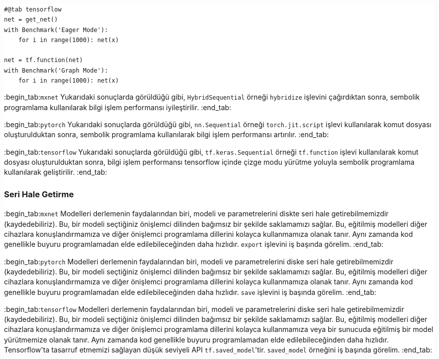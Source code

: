 ```{.python .input}
#@tab tensorflow
net = get_net()
with Benchmark('Eager Mode'):
    for i in range(1000): net(x)

net = tf.function(net)
with Benchmark('Graph Mode'):
    for i in range(1000): net(x)
```

:begin_tab:`mxnet`
Yukarıdaki sonuçlarda görüldüğü gibi, `HybridSequential` örneği `hybridize` işlevini çağırdıktan sonra, sembolik programlama kullanılarak bilgi işlem performansı iyileştirilir.
:end_tab:

:begin_tab:`pytorch`
Yukarıdaki sonuçlarda görüldüğü gibi, `nn.Sequential` örneği `torch.jit.script` işlevi kullanılarak komut dosyası oluşturulduktan sonra, sembolik programlama kullanılarak bilgi işlem performansı artırılır.
:end_tab:

:begin_tab:`tensorflow`
Yukarıdaki sonuçlarda görüldüğü gibi, `tf.keras.Sequential` örneği `tf.function` işlevi kullanılarak komut dosyası oluşturulduktan sonra, bilgi işlem performansı tensorflow içinde çizge modu yürütme yoluyla sembolik programlama kullanılarak geliştirilir.
:end_tab:

### Seri Hale Getirme

:begin_tab:`mxnet`
Modelleri derlemenin faydalarından biri, modeli ve parametrelerini diskte seri hale getirebilmemizdir (kaydedebiliriz). Bu, bir modeli seçtiğiniz önişlemci dilinden bağımsız bir şekilde saklamamızı sağlar. Bu, eğitilmiş modelleri diğer cihazlara konuşlandırmamıza ve diğer önişlemci programlama dillerini kolayca kullanmamıza olanak tanır. Aynı zamanda kod genellikle buyuru programlamadan elde edilebileceğinden daha hızlıdır. `export` işlevini iş başında görelim.
:end_tab:

:begin_tab:`pytorch`
Modelleri derlemenin faydalarından biri, modeli ve parametrelerini diske seri hale getirebilmemizdir (kaydedebiliriz). Bu, bir modeli seçtiğiniz önişlemci dilinden bağımsız bir şekilde saklamamızı sağlar. Bu, eğitilmiş modelleri diğer cihazlara konuşlandırmamıza ve diğer önişlemci programlama dillerini kolayca kullanmamıza olanak tanır. Aynı zamanda kod genellikle buyuru programlamadan elde edilebileceğinden daha hızlıdır. `save` işlevini iş başında görelim.
:end_tab:

:begin_tab:`tensorflow`
Modelleri derlemenin faydalarından biri, modeli ve parametrelerini diske seri hale getirebilmemizdir (kaydedebiliriz). Bu, bir modeli seçtiğiniz önişlemci dilinden bağımsız bir şekilde saklamamızı sağlar. Bu, eğitilmiş modelleri diğer cihazlara konuşlandırmamıza ve diğer önişlemci programlama dillerini kolayca kullanmamıza veya bir sunucuda eğitilmiş bir model yürütmemize olanak tanır. Aynı zamanda kod genellikle buyuru programlamadan elde edilebileceğinden daha hızlıdır. Tensorflow'ta tasarruf etmemizi sağlayan düşük seviyeli API `tf.saved_model`'tir. `saved_model` örneğini iş başında görelim.
:end_tab:
